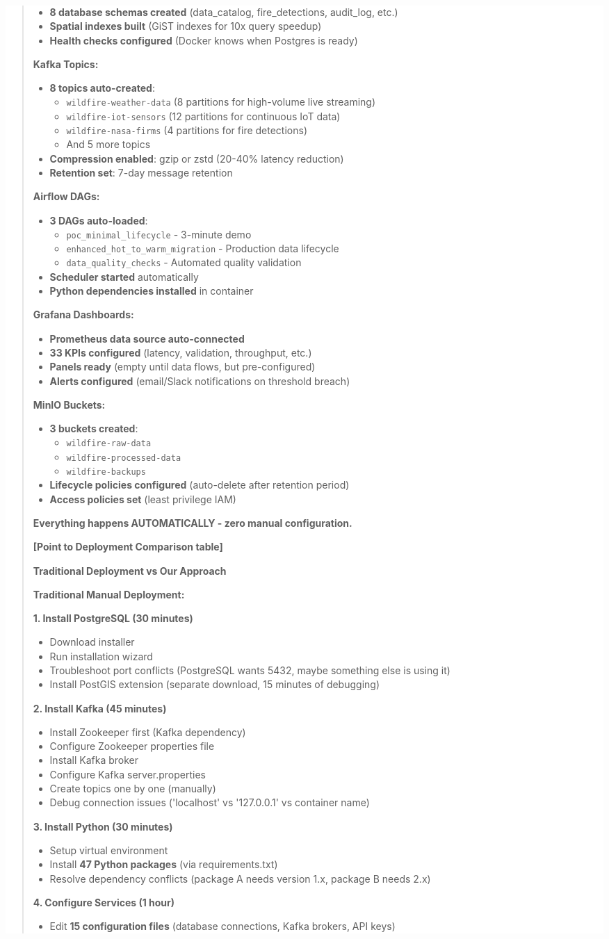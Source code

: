 > - **8 database schemas created** (data_catalog, fire_detections, audit_log, etc.)
> - **Spatial indexes built** (GiST indexes for 10x query speedup)
> - **Health checks configured** (Docker knows when Postgres is ready)
>
> **Kafka Topics:**
> - **8 topics auto-created**:
>   - `wildfire-weather-data` (8 partitions for high-volume live streaming)
>   - `wildfire-iot-sensors` (12 partitions for continuous IoT data)
>   - `wildfire-nasa-firms` (4 partitions for fire detections)
>   - And 5 more topics
> - **Compression enabled**: gzip or zstd (20-40% latency reduction)
> - **Retention set**: 7-day message retention
>
> **Airflow DAGs:**
> - **3 DAGs auto-loaded**:
>   - `poc_minimal_lifecycle` - 3-minute demo
>   - `enhanced_hot_to_warm_migration` - Production data lifecycle
>   - `data_quality_checks` - Automated quality validation
> - **Scheduler started** automatically
> - **Python dependencies installed** in container
>
> **Grafana Dashboards:**
> - **Prometheus data source auto-connected**
> - **33 KPIs configured** (latency, validation, throughput, etc.)
> - **Panels ready** (empty until data flows, but pre-configured)
> - **Alerts configured** (email/Slack notifications on threshold breach)
>
> **MinIO Buckets:**
> - **3 buckets created**:
>   - `wildfire-raw-data`
>   - `wildfire-processed-data`
>   - `wildfire-backups`
> - **Lifecycle policies configured** (auto-delete after retention period)
> - **Access policies set** (least privilege IAM)
>
> **Everything happens AUTOMATICALLY - zero manual configuration.**
>
> **[Point to Deployment Comparison table]**
>
> **Traditional Deployment vs Our Approach**
>
> **Traditional Manual Deployment:**
>
> **1. Install PostgreSQL (30 minutes)**
> - Download installer
> - Run installation wizard
> - Troubleshoot port conflicts (PostgreSQL wants 5432, maybe something else is using it)
> - Install PostGIS extension (separate download, 15 minutes of debugging)
>
> **2. Install Kafka (45 minutes)**
> - Install Zookeeper first (Kafka dependency)
> - Configure Zookeeper properties file
> - Install Kafka broker
> - Configure Kafka server.properties
> - Create topics one by one (manually)
> - Debug connection issues ('localhost' vs '127.0.0.1' vs container name)
>
> **3. Install Python (30 minutes)**
> - Setup virtual environment
> - Install **47 Python packages** (via requirements.txt)
> - Resolve dependency conflicts (package A needs version 1.x, package B needs 2.x)
>
> **4. Configure Services (1 hour)**
> - Edit **15 configuration files** (database connections, Kafka brokers, API keys)